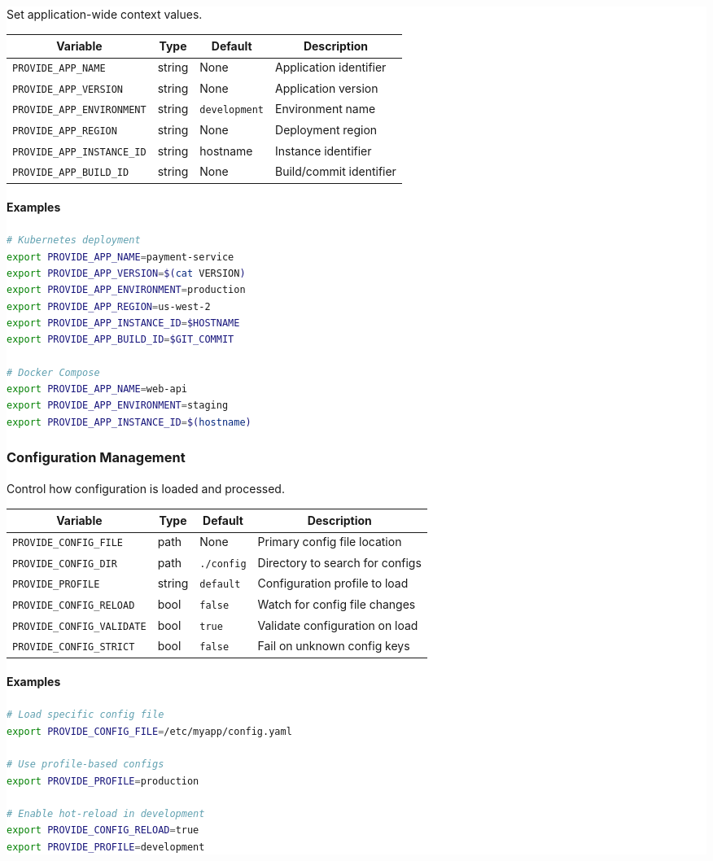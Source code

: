 Set application-wide context values.

| Variable | Type | Default | Description |
|----------|------|---------|-------------|
| `PROVIDE_APP_NAME` | string | None | Application identifier |
| `PROVIDE_APP_VERSION` | string | None | Application version |
| `PROVIDE_APP_ENVIRONMENT` | string | `development` | Environment name |
| `PROVIDE_APP_REGION` | string | None | Deployment region |
| `PROVIDE_APP_INSTANCE_ID` | string | hostname | Instance identifier |
| `PROVIDE_APP_BUILD_ID` | string | None | Build/commit identifier |

#### Examples

```bash
# Kubernetes deployment
export PROVIDE_APP_NAME=payment-service
export PROVIDE_APP_VERSION=$(cat VERSION)
export PROVIDE_APP_ENVIRONMENT=production
export PROVIDE_APP_REGION=us-west-2
export PROVIDE_APP_INSTANCE_ID=$HOSTNAME
export PROVIDE_APP_BUILD_ID=$GIT_COMMIT

# Docker Compose
export PROVIDE_APP_NAME=web-api
export PROVIDE_APP_ENVIRONMENT=staging
export PROVIDE_APP_INSTANCE_ID=$(hostname)
```

### Configuration Management

Control how configuration is loaded and processed.

| Variable | Type | Default | Description |
|----------|------|---------|-------------|
| `PROVIDE_CONFIG_FILE` | path | None | Primary config file location |
| `PROVIDE_CONFIG_DIR` | path | `./config` | Directory to search for configs |
| `PROVIDE_PROFILE` | string | `default` | Configuration profile to load |
| `PROVIDE_CONFIG_RELOAD` | bool | `false` | Watch for config file changes |
| `PROVIDE_CONFIG_VALIDATE` | bool | `true` | Validate configuration on load |
| `PROVIDE_CONFIG_STRICT` | bool | `false` | Fail on unknown config keys |

#### Examples

```bash
# Load specific config file
export PROVIDE_CONFIG_FILE=/etc/myapp/config.yaml

# Use profile-based configs
export PROVIDE_PROFILE=production

# Enable hot-reload in development
export PROVIDE_CONFIG_RELOAD=true
export PROVIDE_PROFILE=development
```

